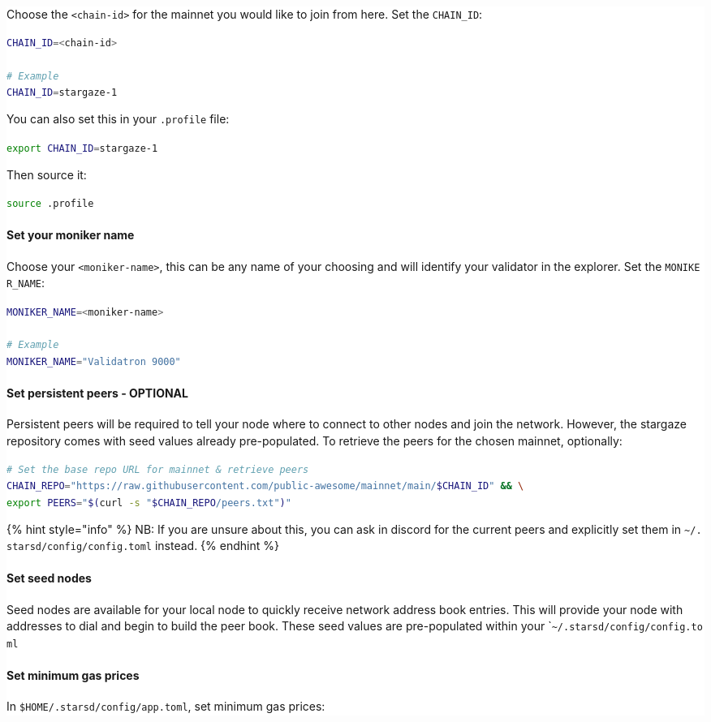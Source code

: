 Choose the `<chain-id>` for the mainnet you would like to join from here. Set the `CHAIN_ID`:

```bash
CHAIN_ID=<chain-id>

# Example
CHAIN_ID=stargaze-1
```

You can also set this in your `.profile` file:

```bash
export CHAIN_ID=stargaze-1
```

Then source it:

```bash
source .profile
```

#### Set your moniker name

Choose your `<moniker-name>`, this can be any name of your choosing and will identify your validator in the explorer. Set the `MONIKER_NAME`:

```bash
MONIKER_NAME=<moniker-name>

# Example
MONIKER_NAME="Validatron 9000"
```

#### **Set persistent peers - OPTIONAL**

Persistent peers will be required to tell your node where to connect to other nodes and join the network. However, the stargaze repository comes with seed values already pre-populated. To retrieve the peers for the chosen mainnet, optionally:

```bash
# Set the base repo URL for mainnet & retrieve peers
CHAIN_REPO="https://raw.githubusercontent.com/public-awesome/mainnet/main/$CHAIN_ID" && \
export PEERS="$(curl -s "$CHAIN_REPO/peers.txt")"
```

{% hint style="info" %}
NB: If you are unsure about this, you can ask in discord for the current peers and explicitly set them in `~/.starsd/config/config.toml` instead.
{% endhint %}

#### **Set seed nodes**

Seed nodes are available for your local node to quickly receive network address book entries. This will provide your node with addresses to dial and begin to build the peer book. These seed values are pre-populated within your \``~/.starsd/config/config.toml`

#### Set minimum gas prices

In `$HOME/.starsd/config/app.toml`, set minimum gas prices:
